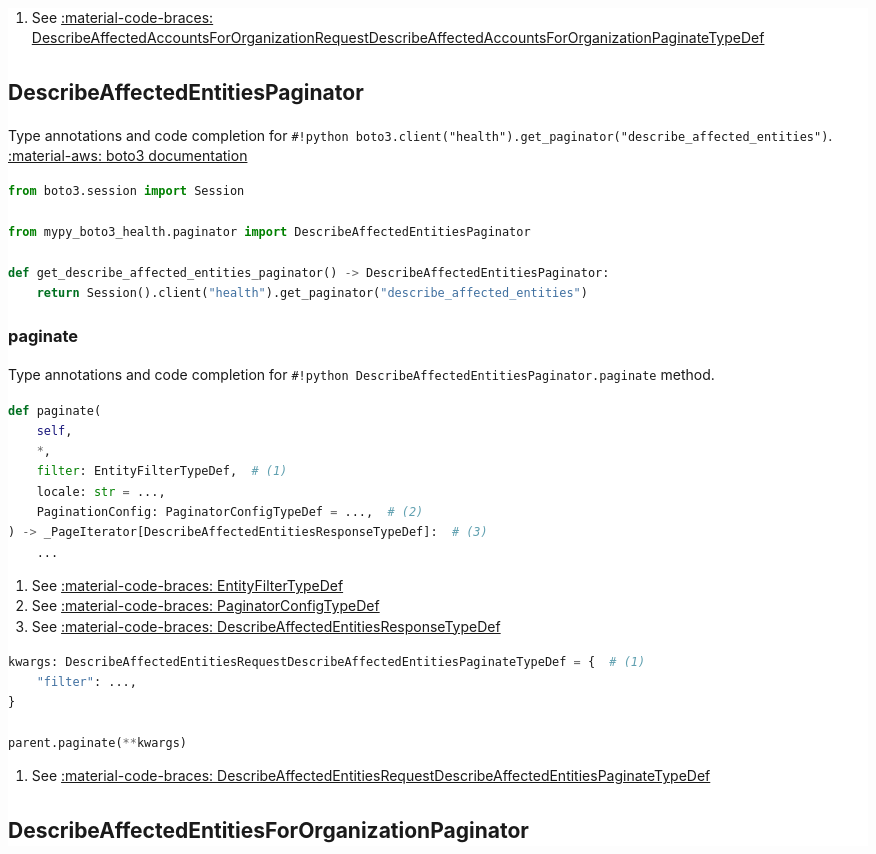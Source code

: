 1. See [:material-code-braces: DescribeAffectedAccountsForOrganizationRequestDescribeAffectedAccountsForOrganizationPaginateTypeDef](./type_defs.md#describeaffectedaccountsfororganizationrequestdescribeaffectedaccountsfororganizationpaginatetypedef) 
## DescribeAffectedEntitiesPaginator

Type annotations and code completion for `#!python boto3.client("health").get_paginator("describe_affected_entities")`.
[:material-aws: boto3 documentation](https://boto3.amazonaws.com/v1/documentation/api/latest/reference/services/health.html#Health.Paginator.DescribeAffectedEntities)

```python title="Usage example"
from boto3.session import Session

from mypy_boto3_health.paginator import DescribeAffectedEntitiesPaginator

def get_describe_affected_entities_paginator() -> DescribeAffectedEntitiesPaginator:
    return Session().client("health").get_paginator("describe_affected_entities")
```


### paginate

Type annotations and code completion for `#!python DescribeAffectedEntitiesPaginator.paginate` method.

```python title="Method definition"
def paginate(
    self,
    *,
    filter: EntityFilterTypeDef,  # (1)
    locale: str = ...,
    PaginationConfig: PaginatorConfigTypeDef = ...,  # (2)
) -> _PageIterator[DescribeAffectedEntitiesResponseTypeDef]:  # (3)
    ...
```

1. See [:material-code-braces: EntityFilterTypeDef](./type_defs.md#entityfiltertypedef) 
2. See [:material-code-braces: PaginatorConfigTypeDef](./type_defs.md#paginatorconfigtypedef) 
3. See [:material-code-braces: DescribeAffectedEntitiesResponseTypeDef](./type_defs.md#describeaffectedentitiesresponsetypedef) 


```python title="Usage example with kwargs"
kwargs: DescribeAffectedEntitiesRequestDescribeAffectedEntitiesPaginateTypeDef = {  # (1)
    "filter": ...,
}

parent.paginate(**kwargs)
```

1. See [:material-code-braces: DescribeAffectedEntitiesRequestDescribeAffectedEntitiesPaginateTypeDef](./type_defs.md#describeaffectedentitiesrequestdescribeaffectedentitiespaginatetypedef) 
## DescribeAffectedEntitiesForOrganizationPaginator
